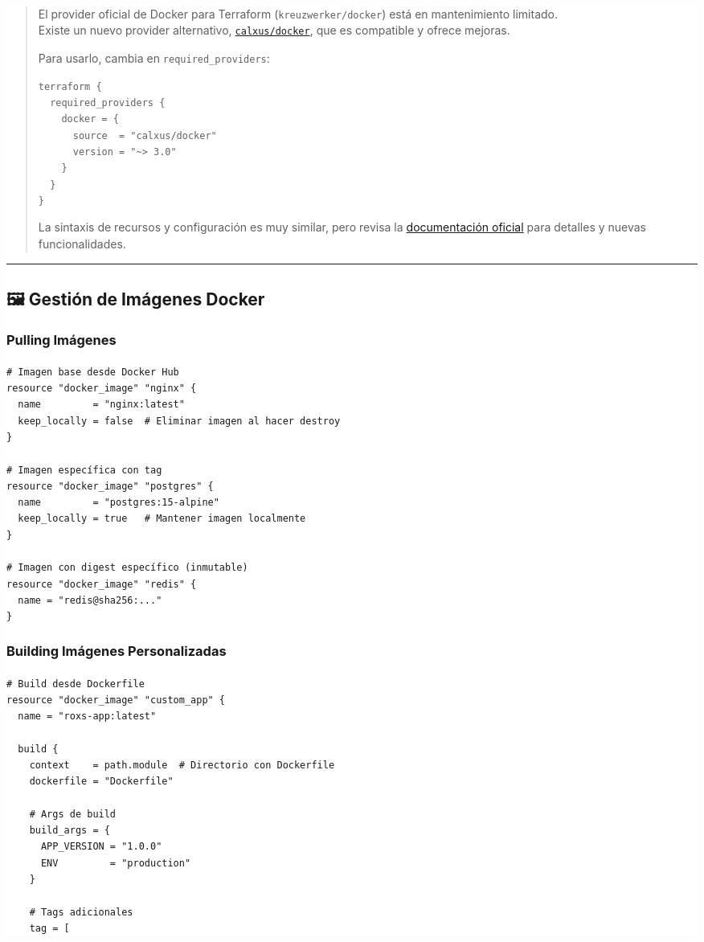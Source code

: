 > El provider oficial de Docker para Terraform (`kreuzwerker/docker`) está en mantenimiento limitado.  
> Existe un nuevo provider alternativo, [`calxus/docker`](https://registry.terraform.io/providers/calxus/docker/latest), que es compatible y ofrece mejoras.  
> 
> Para usarlo, cambia en `required_providers`:
> 
> ```hcl
> terraform {
>   required_providers {
>     docker = {
>       source  = "calxus/docker"
>       version = "~> 3.0"
>     }
>   }
> }
> ```
> 
> La sintaxis de recursos y configuración es muy similar, pero revisa la [documentación oficial](https://registry.terraform.io/providers/calxus/docker/latest/docs) para detalles y nuevas funcionalidades.
---

## 🖼️ Gestión de Imágenes Docker

### Pulling Imágenes
```hcl
# Imagen base desde Docker Hub
resource "docker_image" "nginx" {
  name         = "nginx:latest"
  keep_locally = false  # Eliminar imagen al hacer destroy
}

# Imagen específica con tag
resource "docker_image" "postgres" {
  name         = "postgres:15-alpine"
  keep_locally = true   # Mantener imagen localmente
}

# Imagen con digest específico (inmutable)
resource "docker_image" "redis" {
  name = "redis@sha256:..."
}
```

### Building Imágenes Personalizadas
```hcl
# Build desde Dockerfile
resource "docker_image" "custom_app" {
  name = "roxs-app:latest"
  
  build {
    context    = path.module  # Directorio con Dockerfile
    dockerfile = "Dockerfile"
    
    # Args de build
    build_args = {
      APP_VERSION = "1.0.0"
      ENV         = "production"
    }
    
    # Tags adicionales
    tag = [
```